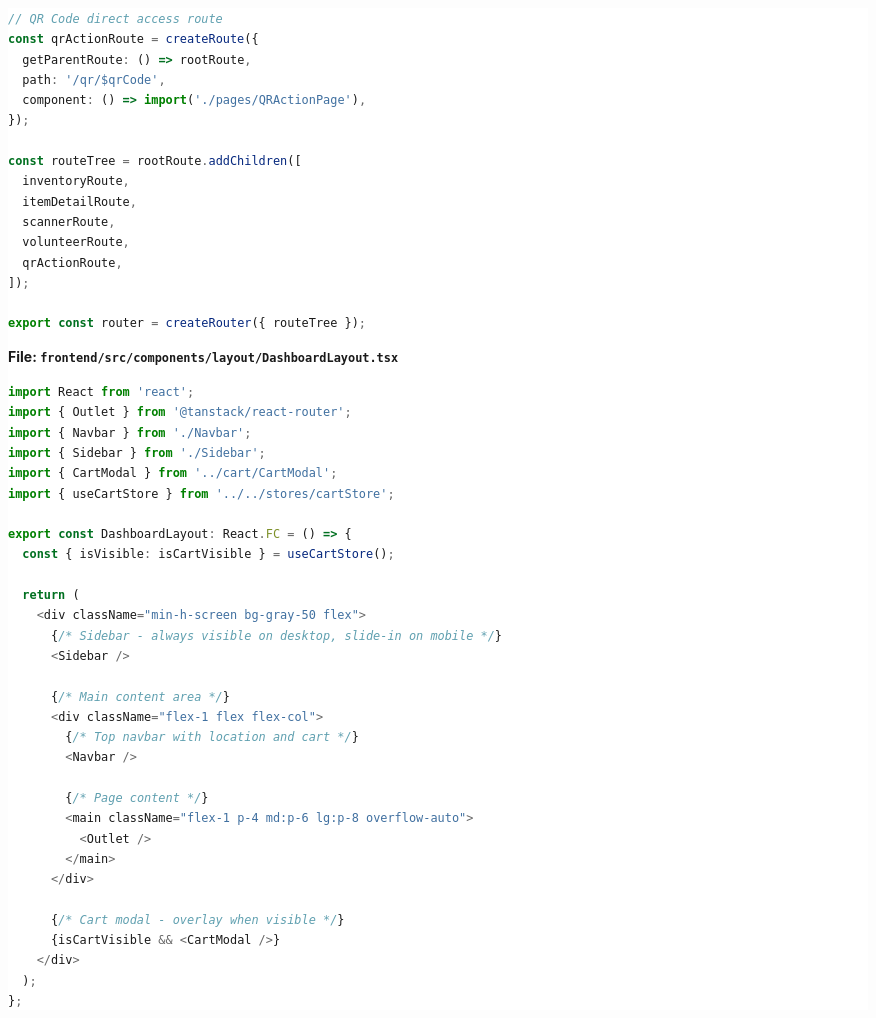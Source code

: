 ```typescript
// QR Code direct access route
const qrActionRoute = createRoute({
  getParentRoute: () => rootRoute,
  path: '/qr/$qrCode',
  component: () => import('./pages/QRActionPage'),
});

const routeTree = rootRoute.addChildren([
  inventoryRoute,
  itemDetailRoute,
  scannerRoute,
  volunteerRoute,
  qrActionRoute,
]);

export const router = createRouter({ routeTree });
```

**File: `frontend/src/components/layout/DashboardLayout.tsx`**
```typescript
import React from 'react';
import { Outlet } from '@tanstack/react-router';
import { Navbar } from './Navbar';
import { Sidebar } from './Sidebar';
import { CartModal } from '../cart/CartModal';
import { useCartStore } from '../../stores/cartStore';

export const DashboardLayout: React.FC = () => {
  const { isVisible: isCartVisible } = useCartStore();

  return (
    <div className="min-h-screen bg-gray-50 flex">
      {/* Sidebar - always visible on desktop, slide-in on mobile */}
      <Sidebar />
      
      {/* Main content area */}
      <div className="flex-1 flex flex-col">
        {/* Top navbar with location and cart */}
        <Navbar />
        
        {/* Page content */}
        <main className="flex-1 p-4 md:p-6 lg:p-8 overflow-auto">
          <Outlet />
        </main>
      </div>
      
      {/* Cart modal - overlay when visible */}
      {isCartVisible && <CartModal />}
    </div>
  );
};
```
